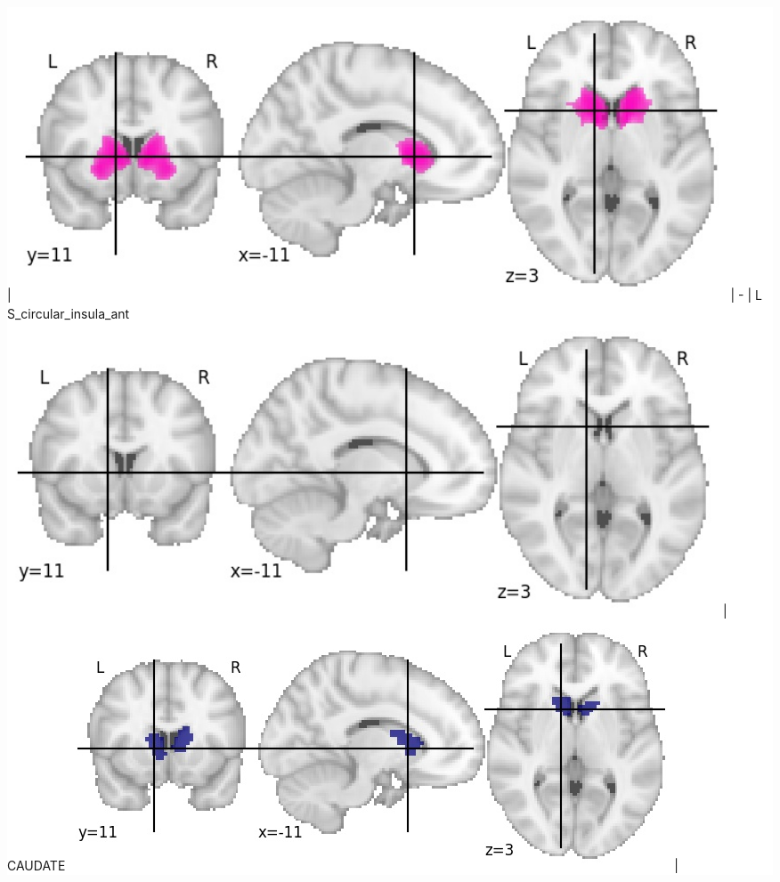 | <img src="64/modl/map_63.jpg" width="800"> | - | L S_circular_insula_ant <img src="64/destrieux/63.jpg" width="800"> | CAUDATE ![](64/mist/63_['CAUDATE'].jpg)|
